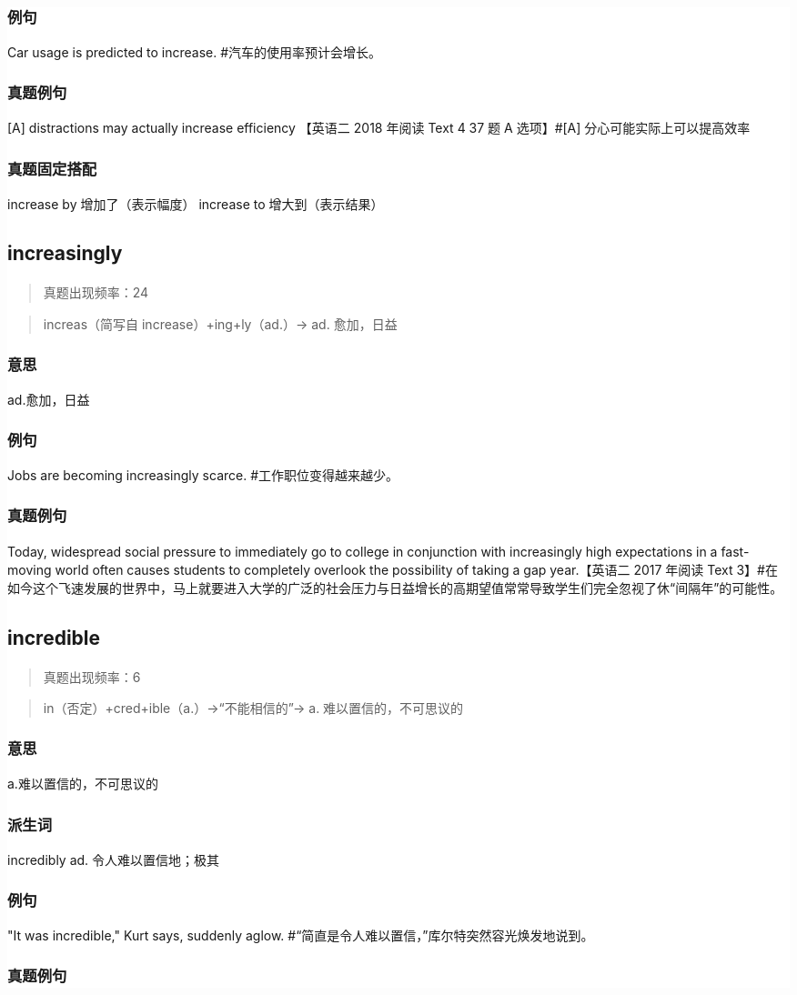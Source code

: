 ### 例句

Car usage is predicted to increase. #汽车的使用率预计会增长。

### 真题例句

[A] distractions may actually increase efficiency 【英语二 2018 年阅读 Text 4 37 题 A 选项】#[A] 分心可能实际上可以提高效率

### 真题固定搭配

increase by 增加了（表示幅度） increase to 增大到（表示结果）

## increasingly

> 真题出现频率：24

> increas（简写自 increase）+ing+ly（ad.）→ ad. 愈加，日益

### 意思

ad.愈加，日益

### 例句

Jobs are becoming increasingly scarce. #工作职位变得越来越少。

### 真题例句

Today, widespread social pressure to immediately go to college in conjunction with increasingly high expectations in a fast-moving world often causes students to completely overlook the possibility of taking a gap year.【英语二 2017 年阅读 Text 3】#在如今这个飞速发展的世界中，马上就要进入大学的广泛的社会压力与日益增长的高期望值常常导致学生们完全忽视了休“间隔年”的可能性。

## incredible

> 真题出现频率：6

> in（否定）+cred+ible（a.）→“不能相信的”→ a. 难以置信的，不可思议的

### 意思

a.难以置信的，不可思议的

### 派生词

incredibly ad. 令人难以置信地；极其

### 例句

"It was incredible," Kurt says, suddenly aglow. #“简直是令人难以置信，”库尔特突然容光焕发地说到。

### 真题例句
